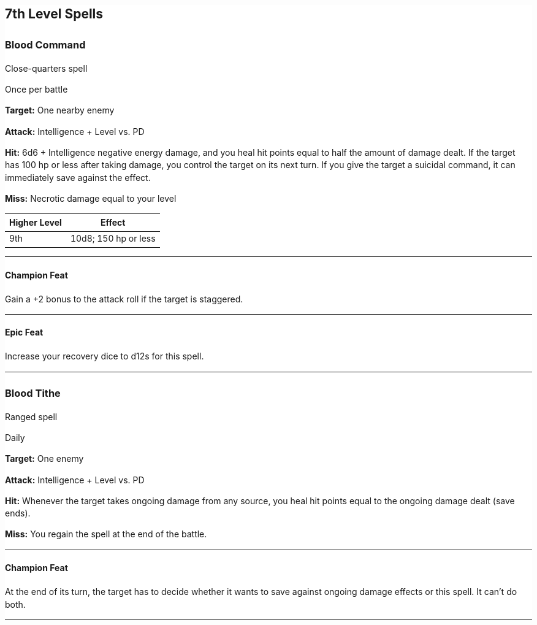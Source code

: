 ## 7th Level Spells

### Blood Command

Close-quarters spell

Once per battle

**Target:** One nearby enemy

**Attack:** Intelligence + Level vs. PD

**Hit:** 6d6 + Intelligence negative energy damage, and you heal hit points equal to half the amount of damage dealt. If the target has 100 hp or less after taking damage, you control the target on its next turn. If you give the target a suicidal command, it can immediately save against the effect.

**Miss:** Necrotic damage equal to your level

| Higher Level | Effect |
| --- | --- |
| 9th | 10d8; 150 hp or less |

---

#### Champion Feat

Gain a +2 bonus to the attack roll if the target is staggered.

---

#### Epic Feat

Increase your recovery dice to d12s for this spell.

---

### Blood Tithe

Ranged spell

Daily

**Target:** One enemy

**Attack:** Intelligence + Level vs. PD

**Hit:** Whenever the target takes ongoing damage from any source, you heal hit points equal to the ongoing damage dealt (save ends).

**Miss:** You regain the spell at the end of the battle.

---

#### Champion Feat

At the end of its turn, the target has to decide whether it wants to save against ongoing damage effects or this spell. It can’t do both.

---